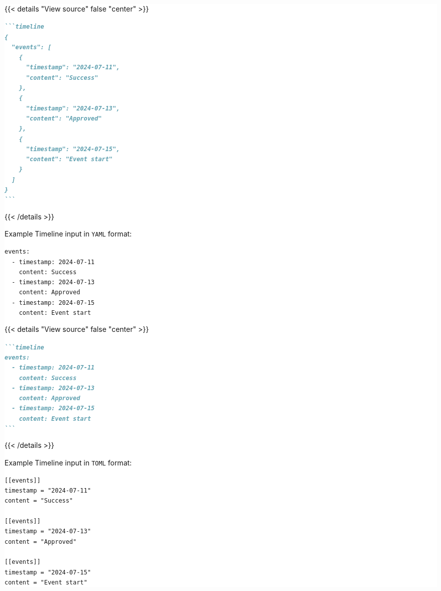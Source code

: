 {{< details "View source" false "center" >}}

````markdown {data-open=true}
```timeline
{
  "events": [
    {
      "timestamp": "2024-07-11",
      "content": "Success"
    },
    {
      "timestamp": "2024-07-13",
      "content": "Approved"
    },
    {
      "timestamp": "2024-07-15",
      "content": "Event start"
    }
  ]
}
```
````

{{< /details >}}

Example Timeline input in `YAML` format:

```timeline
events:
  - timestamp: 2024-07-11
    content: Success
  - timestamp: 2024-07-13
    content: Approved
  - timestamp: 2024-07-15
    content: Event start
```

{{< details "View source" false "center" >}}

````markdown
```timeline
events:
  - timestamp: 2024-07-11
    content: Success
  - timestamp: 2024-07-13
    content: Approved
  - timestamp: 2024-07-15
    content: Event start
```
````

{{< /details >}}

Example Timeline input in `TOML` format:

```timeline
[[events]]
timestamp = "2024-07-11"
content = "Success"

[[events]]
timestamp = "2024-07-13"
content = "Approved"

[[events]]
timestamp = "2024-07-15"
content = "Event start"
```
